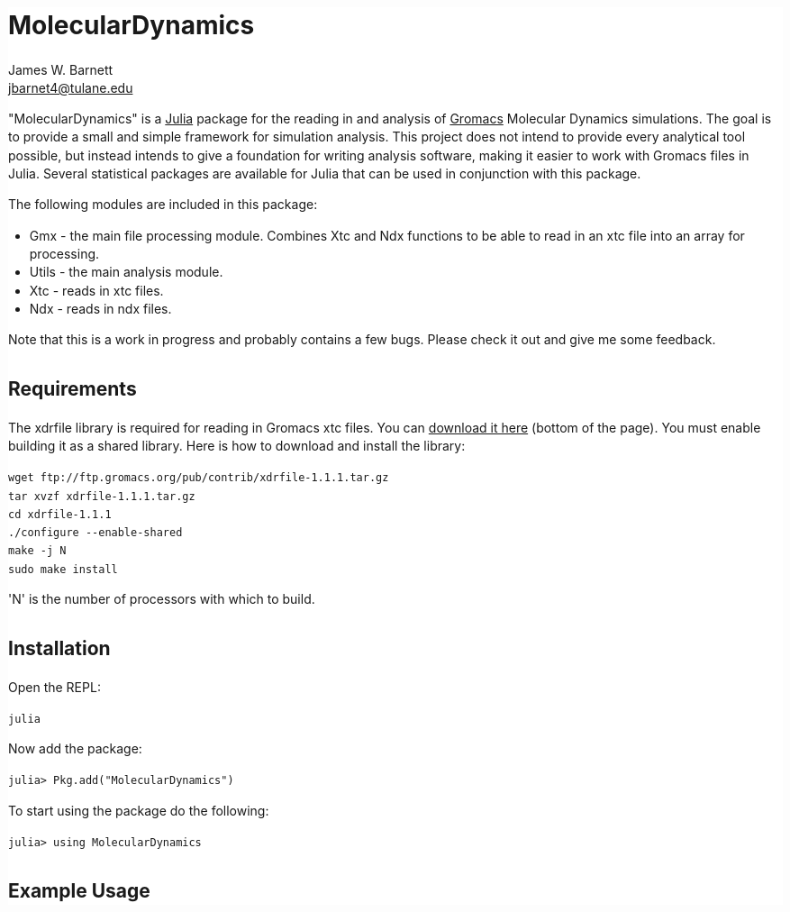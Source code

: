 MolecularDynamics
=================
James W. Barnett    
jbarnet4@tulane.edu

"MolecularDynamics" is a [Julia](http://www.julialang.org) package for the 
reading in and analysis of [Gromacs](http://www.gromacs.org) Molecular Dynamics
simulations. The goal is to provide a small and simple framework for simulation analysis.
This project does not intend to provide every analytical tool possible, but
instead intends to give a foundation for writing analysis software, making it
easier to work with Gromacs files in Julia. Several statistical packages are
available for Julia that can be used in conjunction with this package.

The following modules are included in this package:

*  Gmx - the main file processing module. Combines Xtc and Ndx functions to 
         be able to read in an xtc file into an
   array for processing.
*  Utils - the main analysis module.
*  Xtc - reads in xtc files.
*  Ndx - reads in ndx files.

Note that this is a work in progress and probably contains a few bugs. Please
check it out and give me some feedback.

Requirements
------------

The xdrfile library is required for reading in Gromacs xtc files. You can
[download it here](http://www.gromacs.org/Downloads) (bottom of the page). You
must enable building it as a shared library. Here is how to download and install
the library:

    wget ftp://ftp.gromacs.org/pub/contrib/xdrfile-1.1.1.tar.gz
    tar xvzf xdrfile-1.1.1.tar.gz
    cd xdrfile-1.1.1
    ./configure --enable-shared
    make -j N
    sudo make install

'N' is the number of processors with which to build.

Installation
------------

Open the REPL:

    julia

Now add the package:

    julia> Pkg.add("MolecularDynamics")

To start using the package do the following:

    julia> using MolecularDynamics

Example Usage
--------------
